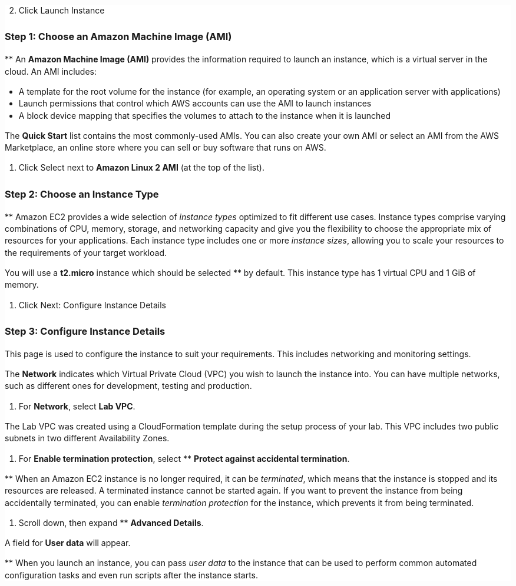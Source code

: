 2.  Click Launch Instance

### Step 1: Choose an Amazon Machine Image (AMI)

** An **Amazon Machine Image (AMI)** provides the information required to launch an instance, which is a virtual server in the cloud. An AMI includes:

-   A template for the root volume for the instance (for example, an operating system or an application server with applications)
-   Launch permissions that control which AWS accounts can use the AMI to launch instances
-   A block device mapping that specifies the volumes to attach to the instance when it is launched

The **Quick Start** list contains the most commonly-used AMIs. You can also create your own AMI or select an AMI from the AWS Marketplace, an online store where you can sell or buy software that runs on AWS.

1.  Click Select next to **Amazon Linux 2 AMI** (at the top of the list).

### Step 2: Choose an Instance Type

** Amazon EC2 provides a wide selection of *instance types* optimized to fit different use cases. Instance types comprise varying combinations of CPU, memory, storage, and networking capacity and give you the flexibility to choose the appropriate mix of resources for your applications. Each instance type includes one or more *instance sizes*, allowing you to scale your resources to the requirements of your target workload.

You will use a **t2.micro** instance which should be selected ** by default. This instance type has 1 virtual CPU and 1 GiB of memory.

1.  Click Next: Configure Instance Details

### Step 3: Configure Instance Details

This page is used to configure the instance to suit your requirements. This includes networking and monitoring settings.

The **Network** indicates which Virtual Private Cloud (VPC) you wish to launch the instance into. You can have multiple networks, such as different ones for development, testing and production.

1.  For **Network**, select **Lab VPC**.

The Lab VPC was created using a CloudFormation template during the setup process of your lab. This VPC includes two public subnets in two different Availability Zones.

1.  For **Enable termination protection**, select ** **Protect against accidental termination**.

** When an Amazon EC2 instance is no longer required, it can be *terminated*, which means that the instance is stopped and its resources are released. A terminated instance cannot be started again. If you want to prevent the instance from being accidentally terminated, you can enable *termination protection* for the instance, which prevents it from being terminated.

1.  Scroll down, then expand ** **Advanced Details**.

A field for **User data** will appear.

** When you launch an instance, you can pass *user data* to the instance that can be used to perform common automated configuration tasks and even run scripts after the instance starts.
